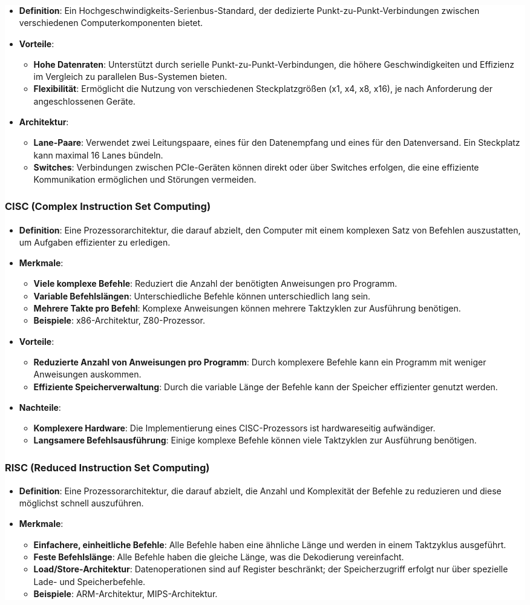 - **Definition**: Ein Hochgeschwindigkeits-Serienbus-Standard, der dedizierte Punkt-zu-Punkt-Verbindungen zwischen
  verschiedenen Computerkomponenten bietet.

- **Vorteile**:
    - **Hohe Datenraten**: Unterstützt durch serielle Punkt-zu-Punkt-Verbindungen, die höhere Geschwindigkeiten und
      Effizienz im Vergleich zu parallelen Bus-Systemen bieten.
    - **Flexibilität**: Ermöglicht die Nutzung von verschiedenen Steckplatzgrößen (x1, x4, x8, x16), je nach Anforderung
      der angeschlossenen Geräte.

- **Architektur**:
    - **Lane-Paare**: Verwendet zwei Leitungspaare, eines für den Datenempfang und eines für den Datenversand. Ein
      Steckplatz kann maximal 16 Lanes bündeln.
    - **Switches**: Verbindungen zwischen PCIe-Geräten können direkt oder über Switches erfolgen, die eine effiziente
      Kommunikation ermöglichen und Störungen vermeiden.

### CISC (Complex Instruction Set Computing)

- **Definition**: Eine Prozessorarchitektur, die darauf abzielt, den Computer mit einem komplexen Satz von Befehlen
  auszustatten, um Aufgaben effizienter zu erledigen.

- **Merkmale**:
    - **Viele komplexe Befehle**: Reduziert die Anzahl der benötigten Anweisungen pro Programm.
    - **Variable Befehlslängen**: Unterschiedliche Befehle können unterschiedlich lang sein.
    - **Mehrere Takte pro Befehl**: Komplexe Anweisungen können mehrere Taktzyklen zur Ausführung benötigen.
    - **Beispiele**: x86-Architektur, Z80-Prozessor.

- **Vorteile**:
    - **Reduzierte Anzahl von Anweisungen pro Programm**: Durch komplexere Befehle kann ein Programm mit weniger
      Anweisungen auskommen.
    - **Effiziente Speicherverwaltung**: Durch die variable Länge der Befehle kann der Speicher effizienter genutzt
      werden.

- **Nachteile**:
    - **Komplexere Hardware**: Die Implementierung eines CISC-Prozessors ist hardwareseitig aufwändiger.
    - **Langsamere Befehlsausführung**: Einige komplexe Befehle können viele Taktzyklen zur Ausführung benötigen.

### RISC (Reduced Instruction Set Computing)

- **Definition**: Eine Prozessorarchitektur, die darauf abzielt, die Anzahl und Komplexität der Befehle zu reduzieren
  und diese möglichst schnell auszuführen.

- **Merkmale**:
    - **Einfachere, einheitliche Befehle**: Alle Befehle haben eine ähnliche Länge und werden in einem Taktzyklus
      ausgeführt.
    - **Feste Befehlslänge**: Alle Befehle haben die gleiche Länge, was die Dekodierung vereinfacht.
    - **Load/Store-Architektur**: Datenoperationen sind auf Register beschränkt; der Speicherzugriff erfolgt nur über
      spezielle Lade- und Speicherbefehle.
    - **Beispiele**: ARM-Architektur, MIPS-Architektur.
